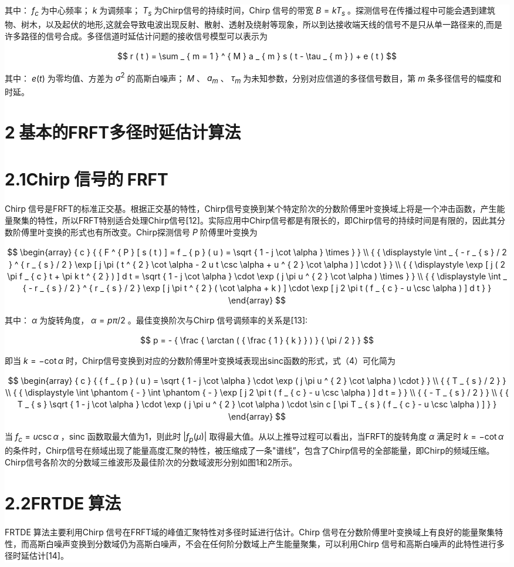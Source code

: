 其中： $f _ { c }$ 为中心频率； $k$ 为调频率； $T _ { s }$ 为Chirp信号的持续时间，Chirp 信号的带宽 $B = k T _ { s }$ 。探测信号在传播过程中可能会遇到建筑物、树木，以及起伏的地形,这就会导致电波出现反射、散射、透射及绕射等现象，所以到达接收端天线的信号不是只从单一路径来的,而是许多路径的信号合成。多径信道时延估计问题的接收信号模型可以表示为

$$
r ( t ) = \sum _ { m = 1 } ^ { M } a _ { m } s ( t - \tau _ { m } ) + e ( t )
$$

其中： $e ( t )$ 为零均值、方差为 $\sigma ^ { 2 }$ 的高斯白噪声； $M$ 、 $a _ { { \scriptscriptstyle m } }$ 、 $\tau _ { m }$ 为未知参数，分别对应信道的多径信号数目，第 $m$ 条多径信号的幅度和时延。

# 2 基本的FRFT多径时延估计算法

# 2.1Chirp 信号的 FRFT

Chirp 信号是FRFT的标准正交基。根据正交基的特性，Chirp信号变换到某个特定阶次的分数阶傅里叶变换域上将是一个冲击函数，产生能量聚集的特性，所以FRFT特别适合处理Chirp信号[12]。实际应用中Chirp信号都是有限长的，即Chirp信号的持续时间是有限的，因此其分数阶傅里叶变换的形式也有所改变。Chirp探测信号 $P$ 阶傅里叶变换为

$$
\begin{array} { c } { { F ^ { P } [ s ( t ) ] = f _ { p } ( u ) = \sqrt { 1 - j \cot \alpha } \times } } \\ { { \displaystyle \int _ { - r _ { s } / 2 } ^ { r _ { s } / 2 } \exp [ j \pi ( t ^ { 2 } \cot \alpha - 2 u t \csc \alpha + u ^ { 2 } \cot \alpha ) ] \cdot } } \\ { { \displaystyle \exp [ j ( 2 \pi f _ { c } t + \pi k t ^ { 2 } ) ] d t = \sqrt { 1 - j \cot \alpha } \cdot \exp ( j \pi u ^ { 2 } \cot \alpha ) \times } } \\ { { \displaystyle \int _ { - r _ { s } / 2 } ^ { r _ { s } / 2 } \exp [ j \pi t ^ { 2 } ( \cot \alpha + k ) ] \cdot \exp [ j 2 \pi t ( f _ { c } - u \csc \alpha ) ] d t } } \end{array}
$$

其中： $\alpha$ 为旋转角度， $\alpha = p \pi / 2$ 。最佳变换阶次与Chirp 信号调频率的关系是[13]:

$$
p = - { \frac { \arctan ( { \frac { 1 } { k } } ) } { \pi / 2 } }
$$

即当 $k = - \cot \alpha$ 时，Chirp信号变换到对应的分数阶傅里叶变换域表现出sinc函数的形式，式（4）可化简为

$$
\begin{array} { c } { { f _ { p } ( u ) = \sqrt { 1 - j \cot \alpha } \cdot \exp ( j \pi u ^ { 2 } \cot \alpha ) \cdot } } \\ { { T _ { s } / 2 } } \\ { { \displaystyle \int \phantom { - } \int \phantom { - } \exp [ j 2 \pi t ( f _ { c } - u \csc \alpha ) ] d t = } } \\ { { - T _ { s } / 2 } } \\ { { T _ { s } \sqrt { 1 - j \cot \alpha } \cdot \exp ( j \pi u ^ { 2 } \cot \alpha ) \cdot \sin c [ \pi T _ { s } ( f _ { c } - u \csc \alpha ) ] } } \end{array}
$$

当 $\scriptstyle f _ { c } = u \csc \alpha$ ，sinc 函数取最大值为1，则此时 $\left| f _ { p } ( \mu ) \right|$ 取得最大值。从以上推导过程可以看出，当FRFT的旋转角度 $\alpha$ 满足时 $k = - \cot \alpha$ 的条件时，Chirp信号在频域出现了能量高度汇聚的特性，被压缩成了一条"谱线”，包含了Chirp信号的全部能量，即Chirp的频域压缩。Chirp信号各阶次的分数域三维波形及最佳阶次的分数域波形分别如图1和2所示。

# 2.2FRTDE 算法

FRTDE 算法主要利用Chirp 信号在FRFT域的峰值汇聚特性对多径时延进行估计。Chirp 信号在分数阶傅里叶变换域上有良好的能量聚集特性，而高斯白噪声变换到分数域仍为高斯白噪声，不会在任何阶分数域上产生能量聚集，可以利用Chirp 信号和高斯白噪声的此特性进行多径时延估计[14]。
